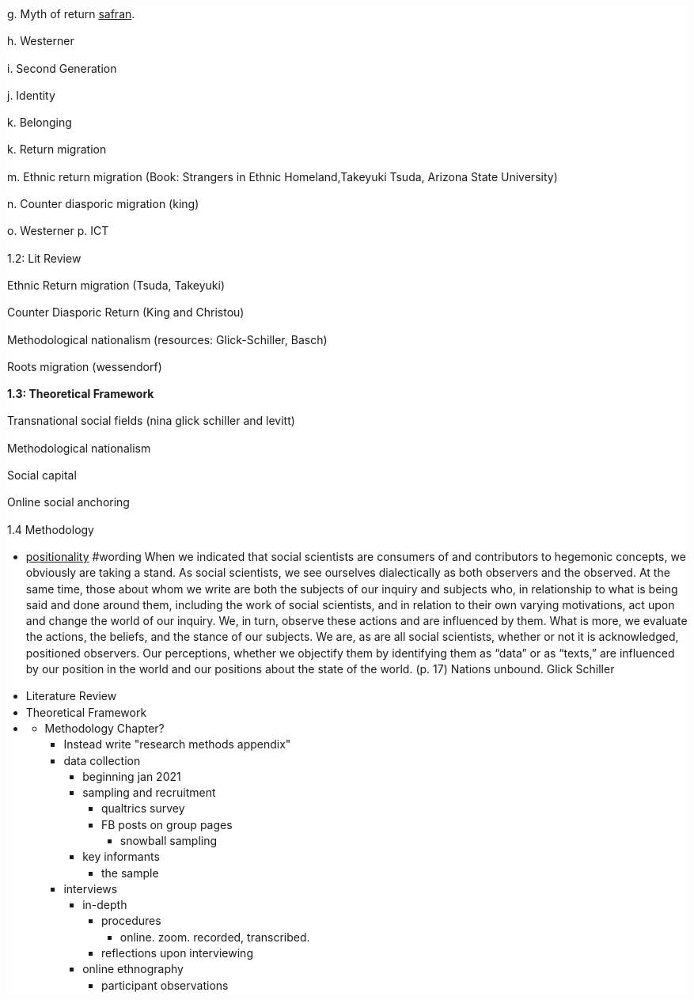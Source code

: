 g. Myth of return [safran](005.Authors/safran.md).

h. Westerner

i. Second Generation

j. Identity

k. Belonging

k. Return migration

m. Ethnic return migration (Book: Strangers in Ethnic Homeland,Takeyuki Tsuda, Arizona State University)

n. Counter diasporic migration (king)

o. Westerner
p. ICT

1.2: Lit Review

Ethnic Return migration (Tsuda, Takeyuki)

Counter Diasporic Return (King and Christou)

Methodological nationalism (resources: Glick-Schiller, Basch)

Roots migration (wessendorf)

**1.3: Theoretical Framework**

Transnational social fields (nina glick schiller and levitt)

Methodological nationalism

Social capital

Online social anchoring

1.4 Methodology
- [positionality](001.Notes/positionality.md) #wording When we indicated that social scientists are consumers of and contributors to hegemonic concepts, we obviously are taking a stand. As social scientists, we see ourselves dialectically as both observers and the observed. At the same time, those about whom we write are both the subjects of our inquiry and subjects who, in relationship to what is being said and done around them, including the work of social scientists, and in relation to their own varying motivations, act upon and change the world of our inquiry. We, in turn, observe these actions and are influenced by them. What is more, we evaluate the actions, the beliefs, and the stance of our ﻿subjects. We are, as are all social scientists, whether or not it is acknowledged, positioned observers. Our perceptions, whether we objectify them by identifying them as “data” or as “texts,” are influenced by our position in the world and our positions about the state of the world. (p. 17) Nations unbound. Glick Schiller


* Literature Review
* Theoretical Framework
* * Methodology Chapter?
	* Instead write "research methods appendix" 
	* data collection
		* beginning jan 2021
		* sampling and recruitment
			* qualtrics survey
			* FB posts on group pages
				* snowball sampling
		* key informants
			* the sample
	* interviews
		* in-depth
			* procedures
				* online. zoom. recorded, transcribed. 
			* reflections upon interviewing
		* online ethnography
			* participant observations